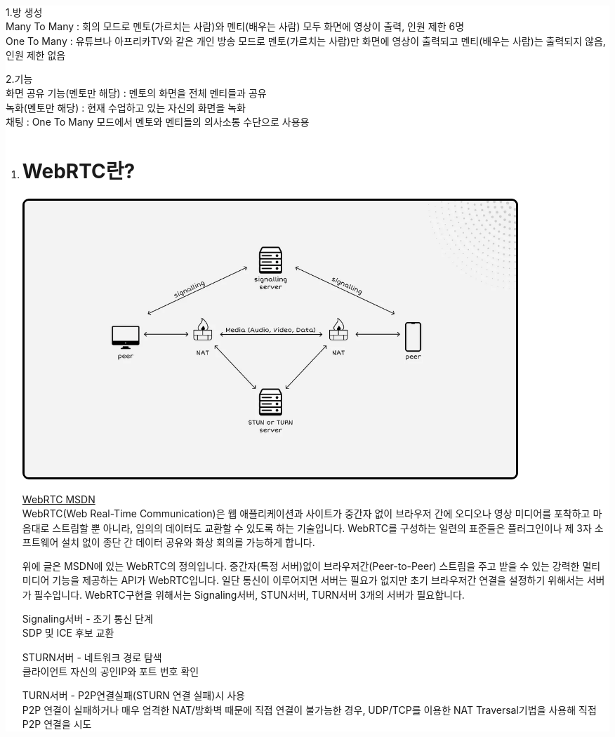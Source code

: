    1.방 생성   
      Many To Many : 회의 모드로 멘토(가르치는 사람)와 멘티(배우는 사람) 모두 화면에 영상이 출력, 인원 제한 6명   
      One To Many : 유튜브나 아프리카TV와 같은 개인 방송 모드로 멘토(가르치는 사람)만 화면에 영상이 출력되고 멘티(배우는 사람)는 출력되지 않음, 인원 제한 없음

   2.기능   
      화면 공유 기능(멘토만 해당) : 멘토의 화면을 전체 멘티들과 공유   
      녹화(멘토만 해당) : 현재 수업하고 있는 자신의 화면을 녹화   
      채팅 : One To Many 모드에서 멘토와 멘티들의 의사소통 수단으로 사용용

1. # WebRTC란?
   <img src="readme_img/server.webp" style="border:3px solid black;border-radius:9px;width:700px">   

   <a href="https://developer.mozilla.org/ko/docs/Web/API/WebRTC_API">WebRTC MSDN</a>   
   WebRTC(Web Real-Time Communication)은 웹 애플리케이션과 사이트가 중간자 없이 브라우저 간에 오디오나 영상 미디어를 포착하고 마음대로 스트림할 뿐 아니라, 임의의 데이터도 교환할 수 있도록 하는 기술입니다. WebRTC를 구성하는 일련의 표준들은 플러그인이나 제 3자 소프트웨어 설치 없이 종단 간 데이터 공유와 화상 회의를 가능하게 합니다.   

   위에 글은 MSDN에 있는 WebRTC의 정의입니다. 중간자(특정 서버)없이 브라우저간(Peer-to-Peer) 스트림을 주고 받을 수 있는 강력한 멀티미디어 기능을 제공하는 API가 WebRTC입니다. 일단 통신이 이루어지면 서버는 필요가 없지만 초기 브라우저간 연결을 설정하기 위해서는 서버가 필수입니다. WebRTC구현을 위해서는 Signaling서버, STUN서버, TURN서버 3개의 서버가 필요합니다.   
   
   Signaling서버 - 초기 통신 단계   
   SDP 및 ICE 후보 교환   

   STURN서버 - 네트워크 경로 탐색   
   클라이언트 자신의 공인IP와 포트 번호 확인   

   TURN서버 - P2P연결실패(STURN 연결 실패)시 사용   
   P2P 연결이 실패하거나 매우 엄격한 NAT/방화벽 때문에 직접 연결이 불가능한 경우,  UDP/TCP를 이용한 NAT Traversal기법을 사용해 직접 P2P 연결을 시도   
